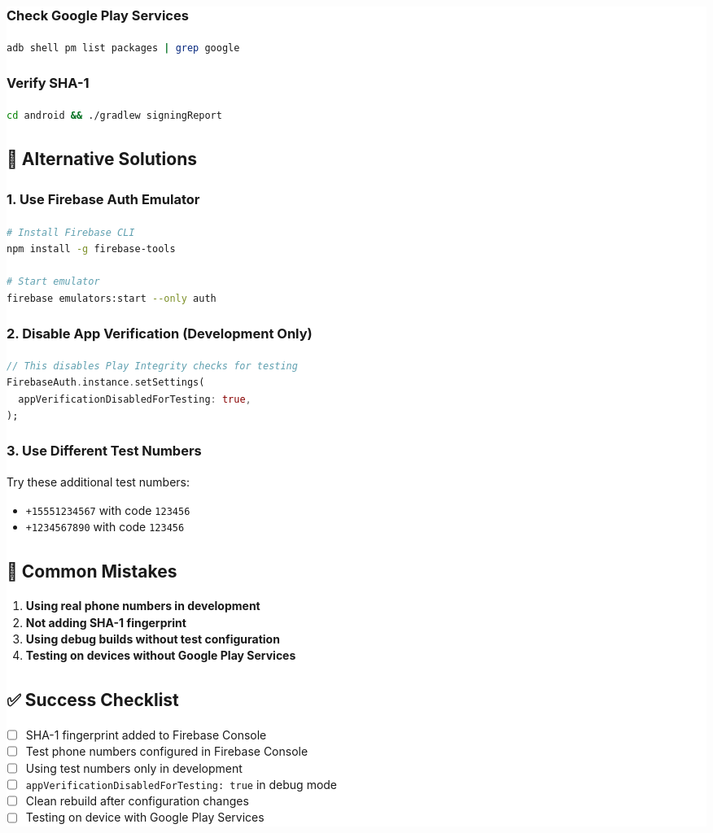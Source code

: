 ### Check Google Play Services
```bash
adb shell pm list packages | grep google
```

### Verify SHA-1
```bash
cd android && ./gradlew signingReport
```

## 📱 Alternative Solutions

### 1. **Use Firebase Auth Emulator**
```bash
# Install Firebase CLI
npm install -g firebase-tools

# Start emulator
firebase emulators:start --only auth
```

### 2. **Disable App Verification (Development Only)**
```dart
// This disables Play Integrity checks for testing
FirebaseAuth.instance.setSettings(
  appVerificationDisabledForTesting: true,
);
```

### 3. **Use Different Test Numbers**
Try these additional test numbers:
- `+15551234567` with code `123456`
- `+1234567890` with code `123456`

## 🚨 Common Mistakes

1. **Using real phone numbers in development**
2. **Not adding SHA-1 fingerprint**
3. **Using debug builds without test configuration**
4. **Testing on devices without Google Play Services**

## ✅ Success Checklist

- [ ] SHA-1 fingerprint added to Firebase Console
- [ ] Test phone numbers configured in Firebase Console
- [ ] Using test numbers only in development
- [ ] `appVerificationDisabledForTesting: true` in debug mode
- [ ] Clean rebuild after configuration changes
- [ ] Testing on device with Google Play Services
